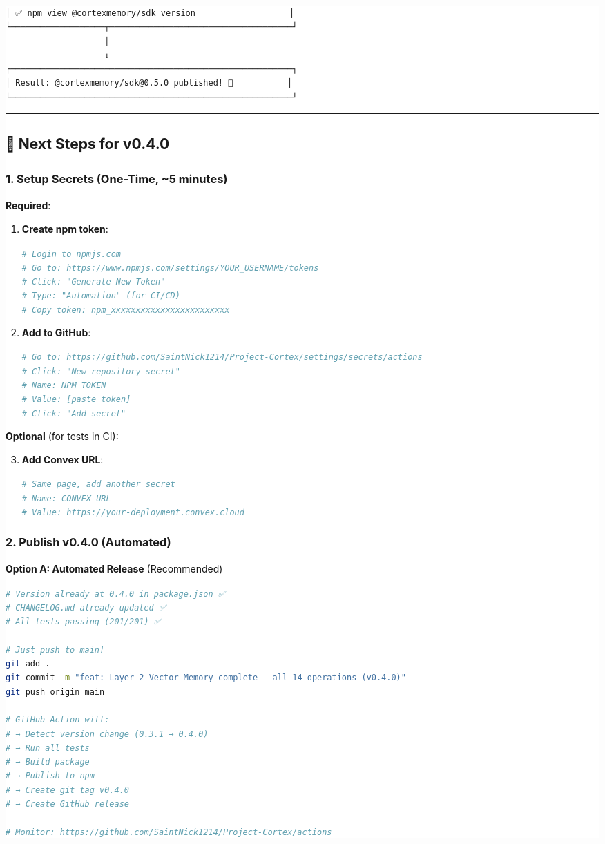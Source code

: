 ```
│ ✅ npm view @cortexmemory/sdk version                   │
└───────────────────┬─────────────────────────────────────┘
                    │
                    ↓
┌─────────────────────────────────────────────────────────┐
│ Result: @cortexmemory/sdk@0.5.0 published! 🎉           │
└─────────────────────────────────────────────────────────┘
```

---

## 🎯 Next Steps for v0.4.0

### 1. Setup Secrets (One-Time, ~5 minutes)

**Required**:

1. **Create npm token**:
   ```bash
   # Login to npmjs.com
   # Go to: https://www.npmjs.com/settings/YOUR_USERNAME/tokens
   # Click: "Generate New Token"
   # Type: "Automation" (for CI/CD)
   # Copy token: npm_xxxxxxxxxxxxxxxxxxxxxxxx
   ```

2. **Add to GitHub**:
   ```bash
   # Go to: https://github.com/SaintNick1214/Project-Cortex/settings/secrets/actions
   # Click: "New repository secret"
   # Name: NPM_TOKEN
   # Value: [paste token]
   # Click: "Add secret"
   ```

**Optional** (for tests in CI):

3. **Add Convex URL**:
   ```bash
   # Same page, add another secret
   # Name: CONVEX_URL
   # Value: https://your-deployment.convex.cloud
   ```

### 2. Publish v0.4.0 (Automated)

**Option A: Automated Release** (Recommended)

```bash
# Version already at 0.4.0 in package.json ✅
# CHANGELOG.md already updated ✅
# All tests passing (201/201) ✅

# Just push to main!
git add .
git commit -m "feat: Layer 2 Vector Memory complete - all 14 operations (v0.4.0)"
git push origin main

# GitHub Action will:
# → Detect version change (0.3.1 → 0.4.0)
# → Run all tests
# → Build package
# → Publish to npm
# → Create git tag v0.4.0
# → Create GitHub release

# Monitor: https://github.com/SaintNick1214/Project-Cortex/actions
```